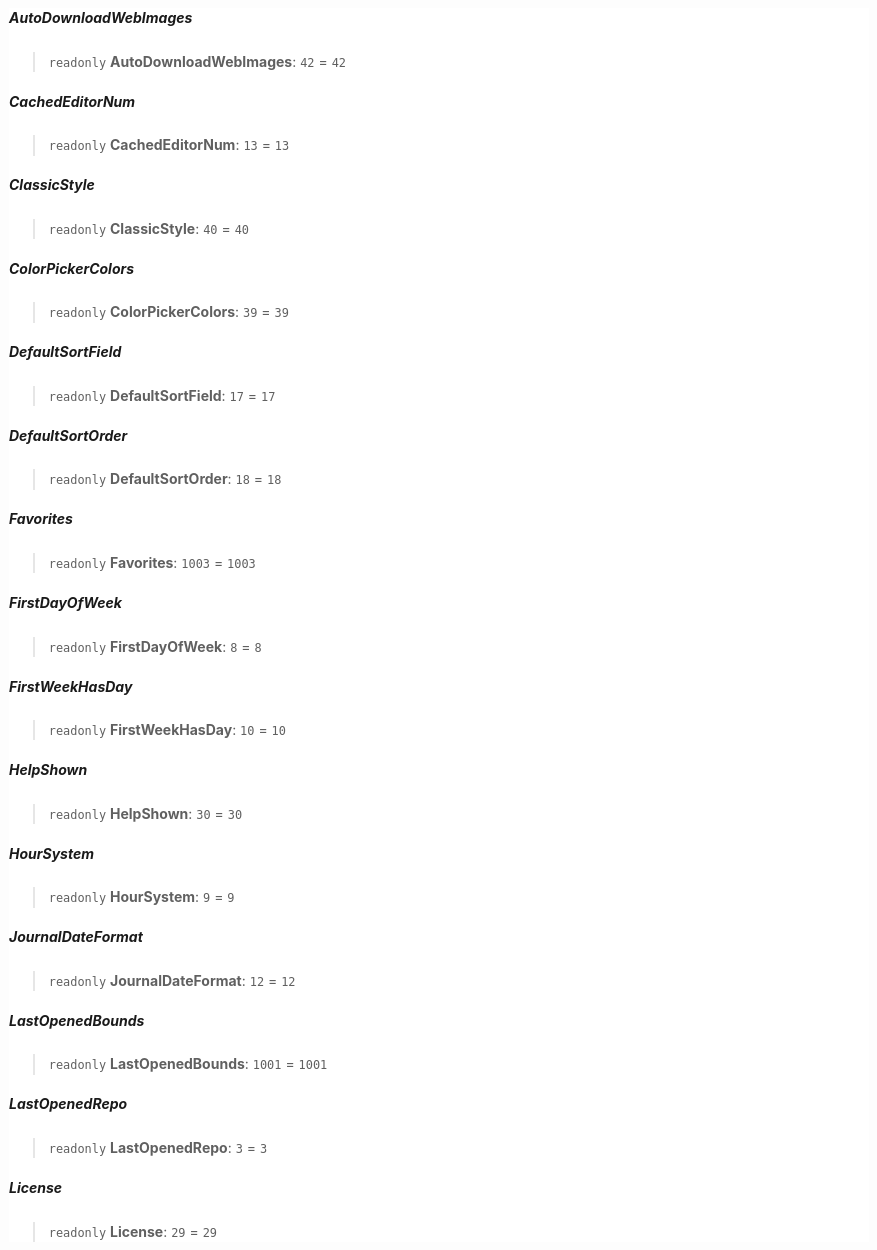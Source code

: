 ##### AutoDownloadWebImages

> `readonly` **AutoDownloadWebImages**: `42` = `42`

##### CachedEditorNum

> `readonly` **CachedEditorNum**: `13` = `13`

##### ClassicStyle

> `readonly` **ClassicStyle**: `40` = `40`

##### ColorPickerColors

> `readonly` **ColorPickerColors**: `39` = `39`

##### DefaultSortField

> `readonly` **DefaultSortField**: `17` = `17`

##### DefaultSortOrder

> `readonly` **DefaultSortOrder**: `18` = `18`

##### Favorites

> `readonly` **Favorites**: `1003` = `1003`

##### FirstDayOfWeek

> `readonly` **FirstDayOfWeek**: `8` = `8`

##### FirstWeekHasDay

> `readonly` **FirstWeekHasDay**: `10` = `10`

##### HelpShown

> `readonly` **HelpShown**: `30` = `30`

##### HourSystem

> `readonly` **HourSystem**: `9` = `9`

##### JournalDateFormat

> `readonly` **JournalDateFormat**: `12` = `12`

##### LastOpenedBounds

> `readonly` **LastOpenedBounds**: `1001` = `1001`

##### LastOpenedRepo

> `readonly` **LastOpenedRepo**: `3` = `3`

##### License

> `readonly` **License**: `29` = `29`
